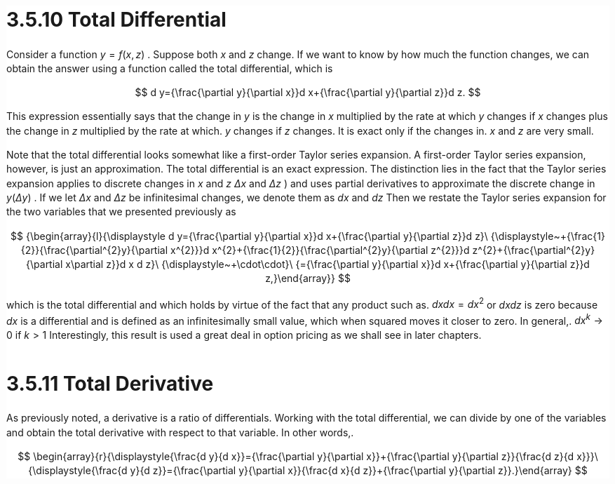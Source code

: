 # 3.5.10 Total Differential

Consider a function $y=f(x,z)$ . Suppose both $x$ and $z$ change. If we want to know by how much the function changes, we can obtain the answer using a function called the total differential, which is

$$
d y={\frac{\partial y}{\partial x}}d x+{\frac{\partial y}{\partial z}}d z.
$$

This expression essentially says that the change in $y$ is the change in $x$ multiplied by the rate at which $y$ changes if $x$ changes plus the change in $z$ multiplied by the rate at which. $y$ changes if $z$ changes. It is exact only if the changes in. $x$ and $z$ are very small.

Note that the total differential looks somewhat like a first-order Taylor series expansion. A first-order Taylor series expansion, however, is just an approximation. The total differential is an exact expression. The distinction lies in the fact that the Taylor series expansion applies to discrete changes in $x$ and $z$ $\Delta x$ and $\Delta z$ ) and uses partial derivatives to approximate the discrete change in $y(\Delta y)$ . If we let $\Delta x$ and $\Delta z$ be infinitesimal changes, we denote them as $d x$ and $d z$ Then we restate the Taylor series expansion for the two variables that we presented previously as

$$
{\begin{array}{l}{\displaystyle d y={\frac{\partial y}{\partial x}}d x+{\frac{\partial y}{\partial z}}d z}\ {\displaystyle~+{\frac{1}{2}}{\frac{\partial^{2}y}{\partial x^{2}}}d x^{2}+{\frac{1}{2}}{\frac{\partial^{2}y}{\partial z^{2}}}d z^{2}+{\frac{\partial^{2}y}{\partial x\partial z}}d x d z}\ {\displaystyle~+\cdot\cdot}\ {={\frac{\partial y}{\partial x}}d x+{\frac{\partial y}{\partial z}}d z,}\end{array}}
$$

which is the total differential and which holds by virtue of the fact that any product such as. $d x d x=d x^{2}$ or $d x d z$ is zero because $d x$ is a differential and is defined as an infinitesimally small value, which when squared moves it closer to zero. In general,. $d x^{k}\rightarrow0$ if $k>1$ Interestingly, this result is used a great deal in option pricing as we shall see in later chapters.

# 3.5.11 Total Derivative

As previously noted, a derivative is a ratio of differentials. Working with the total differential, we can divide by one of the variables and obtain the total derivative with respect to that variable. In other words,.

$$
\begin{array}{r}{\displaystyle{\frac{d y}{d x}}={\frac{\partial y}{\partial x}}+{\frac{\partial y}{\partial z}}{\frac{d z}{d x}}}\ {\displaystyle{\frac{d y}{d z}}={\frac{\partial y}{\partial x}}{\frac{d x}{d z}}+{\frac{\partial y}{\partial z}}.}\end{array}
$$
